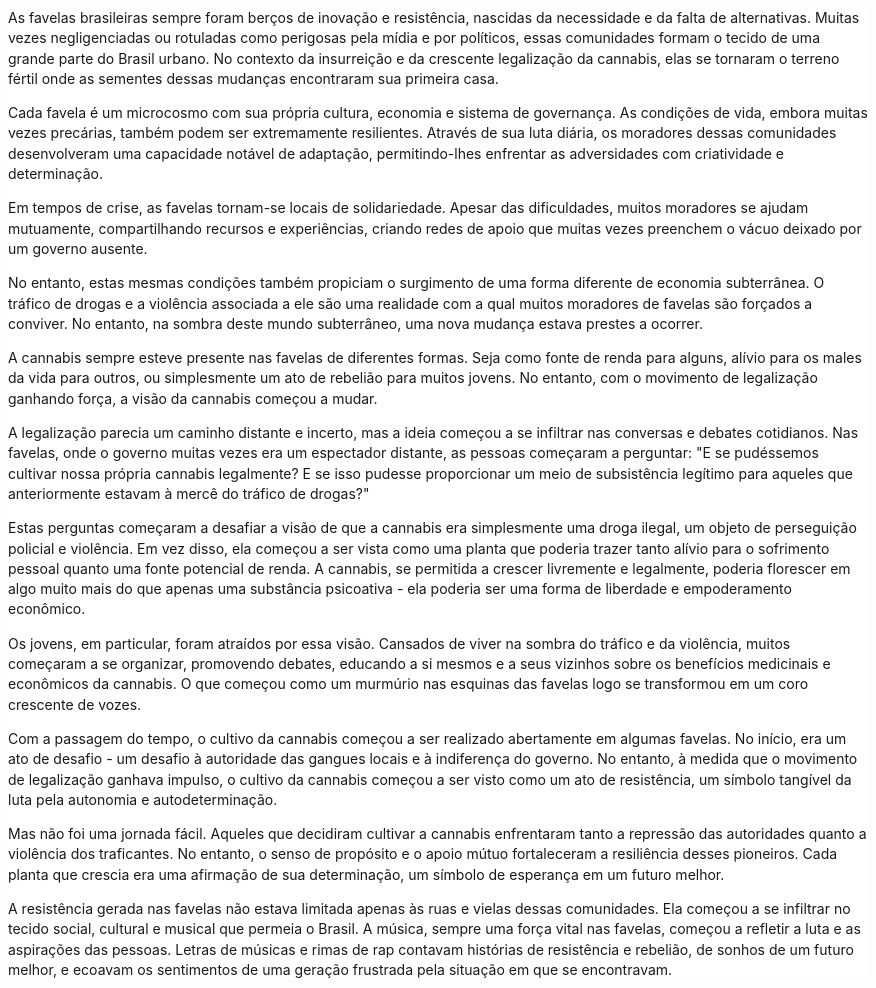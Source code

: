 As favelas brasileiras sempre foram berços de inovação e resistência, nascidas da necessidade e da falta de alternativas. Muitas vezes negligenciadas ou rotuladas como perigosas pela mídia e por políticos, essas comunidades formam o tecido de uma grande parte do Brasil urbano. No contexto da insurreição e da crescente legalização da cannabis, elas se tornaram o terreno fértil onde as sementes dessas mudanças encontraram sua primeira casa.

Cada favela é um microcosmo com sua própria cultura, economia e sistema de governança. As condições de vida, embora muitas vezes precárias, também podem ser extremamente resilientes. Através de sua luta diária, os moradores dessas comunidades desenvolveram uma capacidade notável de adaptação, permitindo-lhes enfrentar as adversidades com criatividade e determinação.

Em tempos de crise, as favelas tornam-se locais de solidariedade. Apesar das dificuldades, muitos moradores se ajudam mutuamente, compartilhando recursos e experiências, criando redes de apoio que muitas vezes preenchem o vácuo deixado por um governo ausente.

No entanto, estas mesmas condições também propiciam o surgimento de uma forma diferente de economia subterrânea. O tráfico de drogas e a violência associada a ele são uma realidade com a qual muitos moradores de favelas são forçados a conviver. No entanto, na sombra deste mundo subterrâneo, uma nova mudança estava prestes a ocorrer.

A cannabis sempre esteve presente nas favelas de diferentes formas. Seja como fonte de renda para alguns, alívio para os males da vida para outros, ou simplesmente um ato de rebelião para muitos jovens. No entanto, com o movimento de legalização ganhando força, a visão da cannabis começou a mudar.

A legalização parecia um caminho distante e incerto, mas a ideia começou a se infiltrar nas conversas e debates cotidianos. Nas favelas, onde o governo muitas vezes era um espectador distante, as pessoas começaram a perguntar: "E se pudéssemos cultivar nossa própria cannabis legalmente? E se isso pudesse proporcionar um meio de subsistência legítimo para aqueles que anteriormente estavam à mercê do tráfico de drogas?"

Estas perguntas começaram a desafiar a visão de que a cannabis era simplesmente uma droga ilegal, um objeto de perseguição policial e violência. Em vez disso, ela começou a ser vista como uma planta que poderia trazer tanto alívio para o sofrimento pessoal quanto uma fonte potencial de renda. A cannabis, se permitida a crescer livremente e legalmente, poderia florescer em algo muito mais do que apenas uma substância psicoativa - ela poderia ser uma forma de liberdade e empoderamento econômico.

Os jovens, em particular, foram atraídos por essa visão. Cansados de viver na sombra do tráfico e da violência, muitos começaram a se organizar, promovendo debates, educando a si mesmos e a seus vizinhos sobre os benefícios medicinais e econômicos da cannabis. O que começou como um murmúrio nas esquinas das favelas logo se transformou em um coro crescente de vozes.

Com a passagem do tempo, o cultivo da cannabis começou a ser realizado abertamente em algumas favelas. No início, era um ato de desafio - um desafio à autoridade das gangues locais e à indiferença do governo. No entanto, à medida que o movimento de legalização ganhava impulso, o cultivo da cannabis começou a ser visto como um ato de resistência, um símbolo tangível da luta pela autonomia e autodeterminação.

Mas não foi uma jornada fácil. Aqueles que decidiram cultivar a cannabis enfrentaram tanto a repressão das autoridades quanto a violência dos traficantes. No entanto, o senso de propósito e o apoio mútuo fortaleceram a resiliência desses pioneiros. Cada planta que crescia era uma afirmação de sua determinação, um símbolo de esperança em um futuro melhor.

A resistência gerada nas favelas não estava limitada apenas às ruas e vielas dessas comunidades. Ela começou a se infiltrar no tecido social, cultural e musical que permeia o Brasil. A música, sempre uma força vital nas favelas, começou a refletir a luta e as aspirações das pessoas. Letras de músicas e rimas de rap contavam histórias de resistência e rebelião, de sonhos de um futuro melhor, e ecoavam os sentimentos de uma geração frustrada pela situação em que se encontravam.
